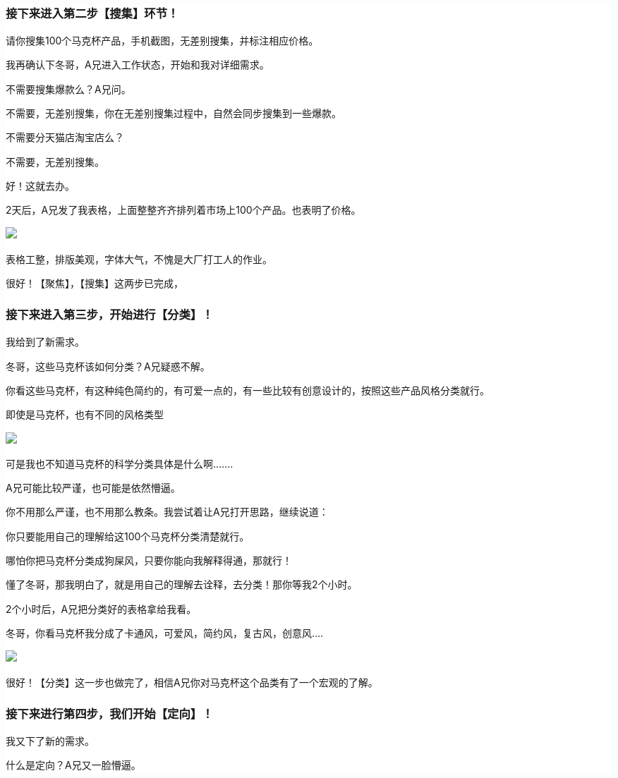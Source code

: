 ### 接下来进入第二步【搜集】环节！

请你搜集100个马克杯产品，手机截图，无差别搜集，并标注相应价格。

我再确认下冬哥，A兄进入工作状态，开始和我对详细需求。

不需要搜集爆款么？A兄问。

不需要，无差别搜集，你在无差别搜集过程中，自然会同步搜集到一些爆款。

不需要分天猫店淘宝店么？

不需要，无差别搜集。

好！这就去办。

2天后，A兄发了我表格，上面整整齐齐排列着市场上100个产品。也表明了价格。

![](https://image.woshipm.com/2025/03/20/9ac5bc84-058f-11f0-885f-00163e09d72f.png)

表格工整，排版美观，字体大气，不愧是大厂打工人的作业。

很好！【聚焦】，【搜集】这两步已完成，

### 接下来进入第三步，开始进行【分类】！

我给到了新需求。

冬哥，这些马克杯该如何分类？A兄疑惑不解。

你看这些马克杯，有这种纯色简约的，有可爱一点的，有一些比较有创意设计的，按照这些产品风格分类就行。

即使是马克杯，也有不同的风格类型

![](https://image.woshipm.com/2025/03/20/9bac5324-058f-11f0-885f-00163e09d72f.jpg)

可是我也不知道马克杯的科学分类具体是什么啊…….

A兄可能比较严谨，也可能是依然懵逼。

你不用那么严谨，也不用那么教条。我尝试着让A兄打开思路，继续说道：

你只要能用自己的理解给这100个马克杯分类清楚就行。

哪怕你把马克杯分类成狗屎风，只要你能向我解释得通，那就行！

懂了冬哥，那我明白了，就是用自己的理解去诠释，去分类！那你等我2个小时。

2个小时后，A兄把分类好的表格拿给我看。

冬哥，你看马克杯我分成了卡通风，可爱风，简约风，复古风，创意风….

![](https://image.woshipm.com/2025/03/20/9cb14ab8-058f-11f0-885f-00163e09d72f.png)

很好！【分类】这一步也做完了，相信A兄你对马克杯这个品类有了一个宏观的了解。

### 接下来进行第四步，我们开始【定向】！

我又下了新的需求。

什么是定向？A兄又一脸懵逼。
